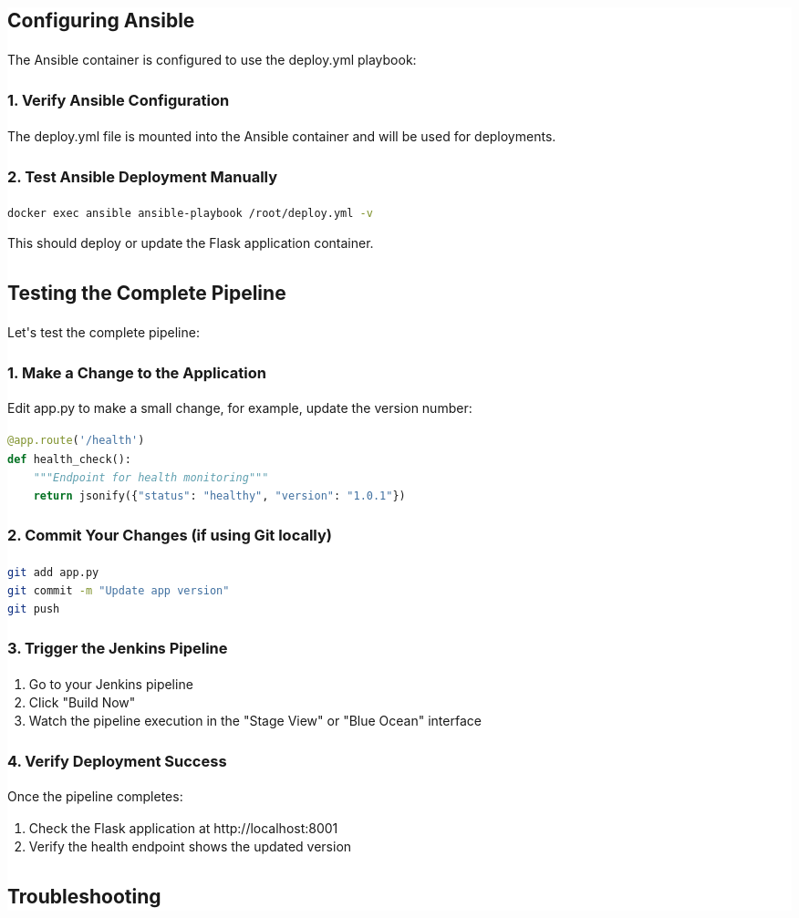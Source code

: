 ## Configuring Ansible

The Ansible container is configured to use the deploy.yml playbook:

### 1. Verify Ansible Configuration

The deploy.yml file is mounted into the Ansible container and will be used for deployments.

### 2. Test Ansible Deployment Manually

```bash
docker exec ansible ansible-playbook /root/deploy.yml -v
```

This should deploy or update the Flask application container.

## Testing the Complete Pipeline

Let's test the complete pipeline:

### 1. Make a Change to the Application

Edit app.py to make a small change, for example, update the version number:

```python
@app.route('/health')
def health_check():
    """Endpoint for health monitoring"""
    return jsonify({"status": "healthy", "version": "1.0.1"})
```

### 2. Commit Your Changes (if using Git locally)

```bash
git add app.py
git commit -m "Update app version"
git push
```

### 3. Trigger the Jenkins Pipeline

1. Go to your Jenkins pipeline
2. Click "Build Now"
3. Watch the pipeline execution in the "Stage View" or "Blue Ocean" interface

### 4. Verify Deployment Success

Once the pipeline completes:
1. Check the Flask application at http://localhost:8001
2. Verify the health endpoint shows the updated version

## Troubleshooting
